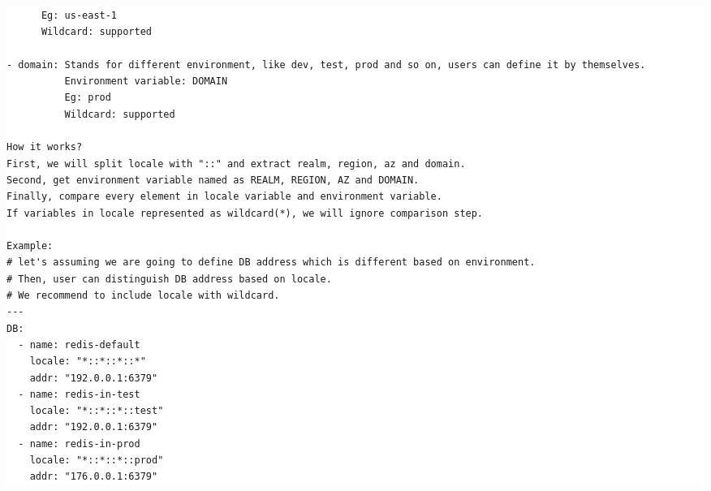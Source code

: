 ```
      Eg: us-east-1
      Wildcard: supported

- domain: Stands for different environment, like dev, test, prod and so on, users can define it by themselves.
          Environment variable: DOMAIN
          Eg: prod
          Wildcard: supported

How it works?
First, we will split locale with "::" and extract realm, region, az and domain.
Second, get environment variable named as REALM, REGION, AZ and DOMAIN.
Finally, compare every element in locale variable and environment variable.
If variables in locale represented as wildcard(*), we will ignore comparison step.

Example:
# let's assuming we are going to define DB address which is different based on environment.
# Then, user can distinguish DB address based on locale.
# We recommend to include locale with wildcard.
---
DB:
  - name: redis-default
    locale: "*::*::*::*"
    addr: "192.0.0.1:6379"
  - name: redis-in-test
    locale: "*::*::*::test"
    addr: "192.0.0.1:6379"
  - name: redis-in-prod
    locale: "*::*::*::prod"
    addr: "176.0.0.1:6379"
```
